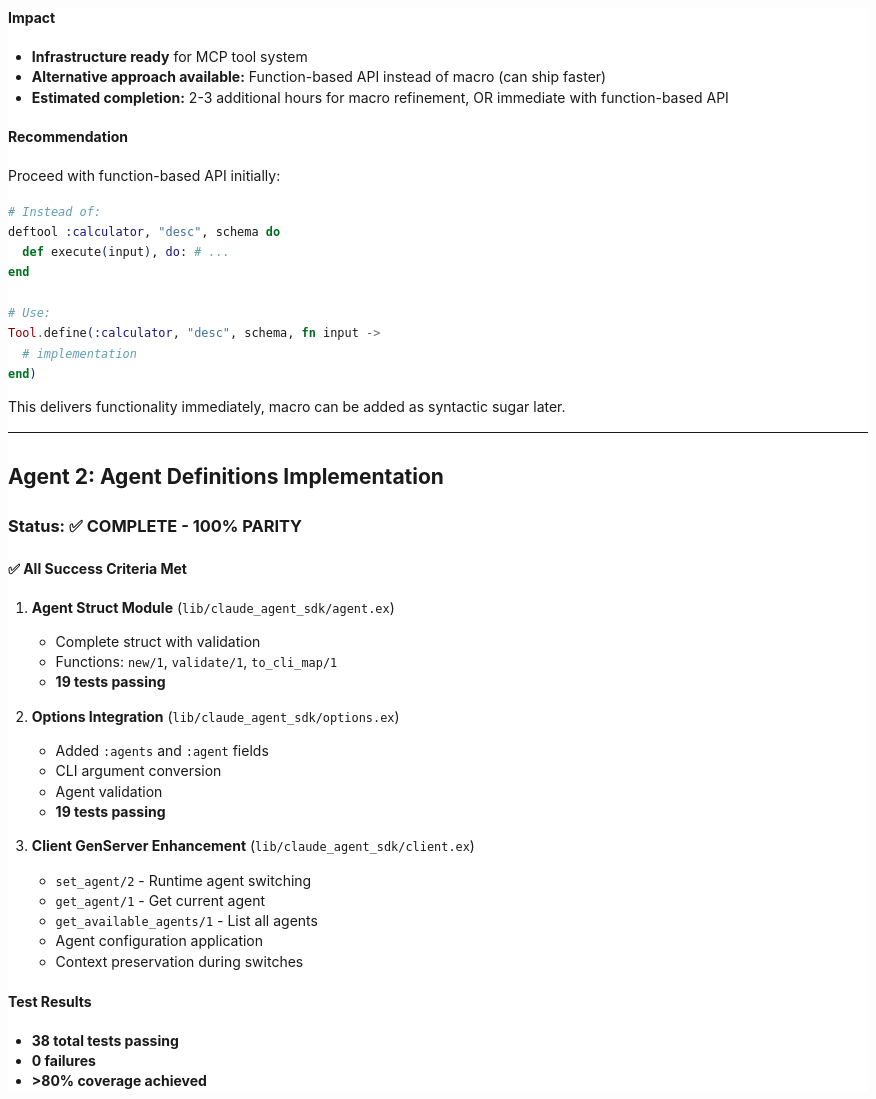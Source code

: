 #### Impact
- **Infrastructure ready** for MCP tool system
- **Alternative approach available:** Function-based API instead of macro (can ship faster)
- **Estimated completion:** 2-3 additional hours for macro refinement, OR immediate with function-based API

#### Recommendation
Proceed with function-based API initially:
```elixir
# Instead of:
deftool :calculator, "desc", schema do
  def execute(input), do: # ...
end

# Use:
Tool.define(:calculator, "desc", schema, fn input ->
  # implementation
end)
```

This delivers functionality immediately, macro can be added as syntactic sugar later.

---

## Agent 2: Agent Definitions Implementation

### Status: ✅ **COMPLETE - 100% PARITY**

#### ✅ All Success Criteria Met

1. **Agent Struct Module** (`lib/claude_agent_sdk/agent.ex`)
   - Complete struct with validation
   - Functions: `new/1`, `validate/1`, `to_cli_map/1`
   - **19 tests passing**

2. **Options Integration** (`lib/claude_agent_sdk/options.ex`)
   - Added `:agents` and `:agent` fields
   - CLI argument conversion
   - Agent validation
   - **19 tests passing**

3. **Client GenServer Enhancement** (`lib/claude_agent_sdk/client.ex`)
   - `set_agent/2` - Runtime agent switching
   - `get_agent/1` - Get current agent
   - `get_available_agents/1` - List all agents
   - Agent configuration application
   - Context preservation during switches

#### Test Results
- **38 total tests passing**
- **0 failures**
- **>80% coverage achieved**
